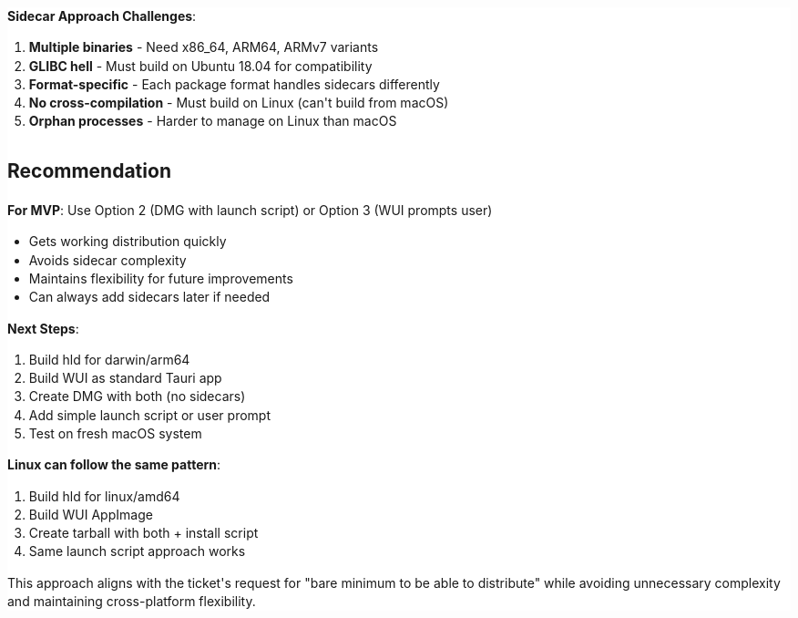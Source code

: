 **Sidecar Approach Challenges**:
1. **Multiple binaries** - Need x86_64, ARM64, ARMv7 variants
2. **GLIBC hell** - Must build on Ubuntu 18.04 for compatibility
3. **Format-specific** - Each package format handles sidecars differently
4. **No cross-compilation** - Must build on Linux (can't build from macOS)
5. **Orphan processes** - Harder to manage on Linux than macOS

## Recommendation

**For MVP**: Use Option 2 (DMG with launch script) or Option 3 (WUI prompts user)
- Gets working distribution quickly
- Avoids sidecar complexity
- Maintains flexibility for future improvements
- Can always add sidecars later if needed

**Next Steps**:
1. Build hld for darwin/arm64
2. Build WUI as standard Tauri app
3. Create DMG with both (no sidecars)
4. Add simple launch script or user prompt
5. Test on fresh macOS system

**Linux can follow the same pattern**:
1. Build hld for linux/amd64
2. Build WUI AppImage
3. Create tarball with both + install script
4. Same launch script approach works

This approach aligns with the ticket's request for "bare minimum to be able to distribute" while avoiding unnecessary complexity and maintaining cross-platform flexibility.